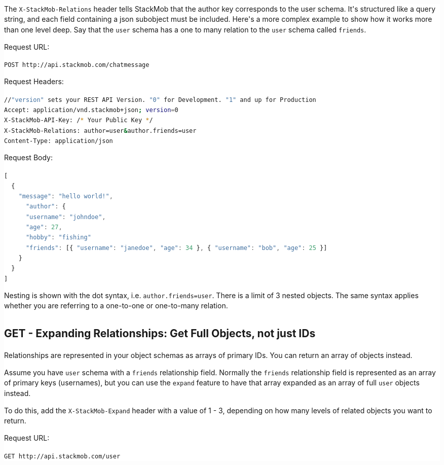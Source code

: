 The `X-StackMob-Relations` header tells StackMob that the author key corresponds to the user schema. It's structured like a query string, and each field containing a json subobject must be included. Here's a more complex example to show how it works more than one level deep. Say that the `user` schema has a one to many relation to the `user` schema called `friends`.


Request URL:

```bash
POST http://api.stackmob.com/chatmessage
```

Request Headers:

```bash
//"version" sets your REST API Version. "0" for Development. "1" and up for Production
Accept: application/vnd.stackmob+json; version=0
X-StackMob-API-Key: /* Your Public Key */
X-StackMob-Relations: author=user&author.friends=user
Content-Type: application/json
```

Request Body:

```javascript
[
  {
    "message": "hello world!",
      "author": {
      "username": "johndoe",
      "age": 27,
      "hobby": "fishing"
      "friends": [{ "username": "janedoe", "age": 34 }, { "username": "bob", "age": 25 }]
    }
  }
]
```

Nesting is shown with the dot syntax, i.e. `author.friends=user`.  There is a limit of 3 nested objects. The same syntax applies whether you are referring to a one-to-one or one-to-many relation.

## GET - Expanding Relationships: Get Full Objects, not just IDs

Relationships are represented in your object schemas as arrays of primary IDs. You can return an array of objects instead.

Assume you have `user` schema with a `friends` relationship field. Normally the `friends` relationship field is represented as an array of primary keys (usernames), but you can use the `expand` feature to have that array expanded as an array of full `user` objects instead.

To do this, add the `X-StackMob-Expand` header with a value of 1 - 3, depending on how many levels of related objects you want to return.

Request URL:

```bash
GET http://api.stackmob.com/user
```
